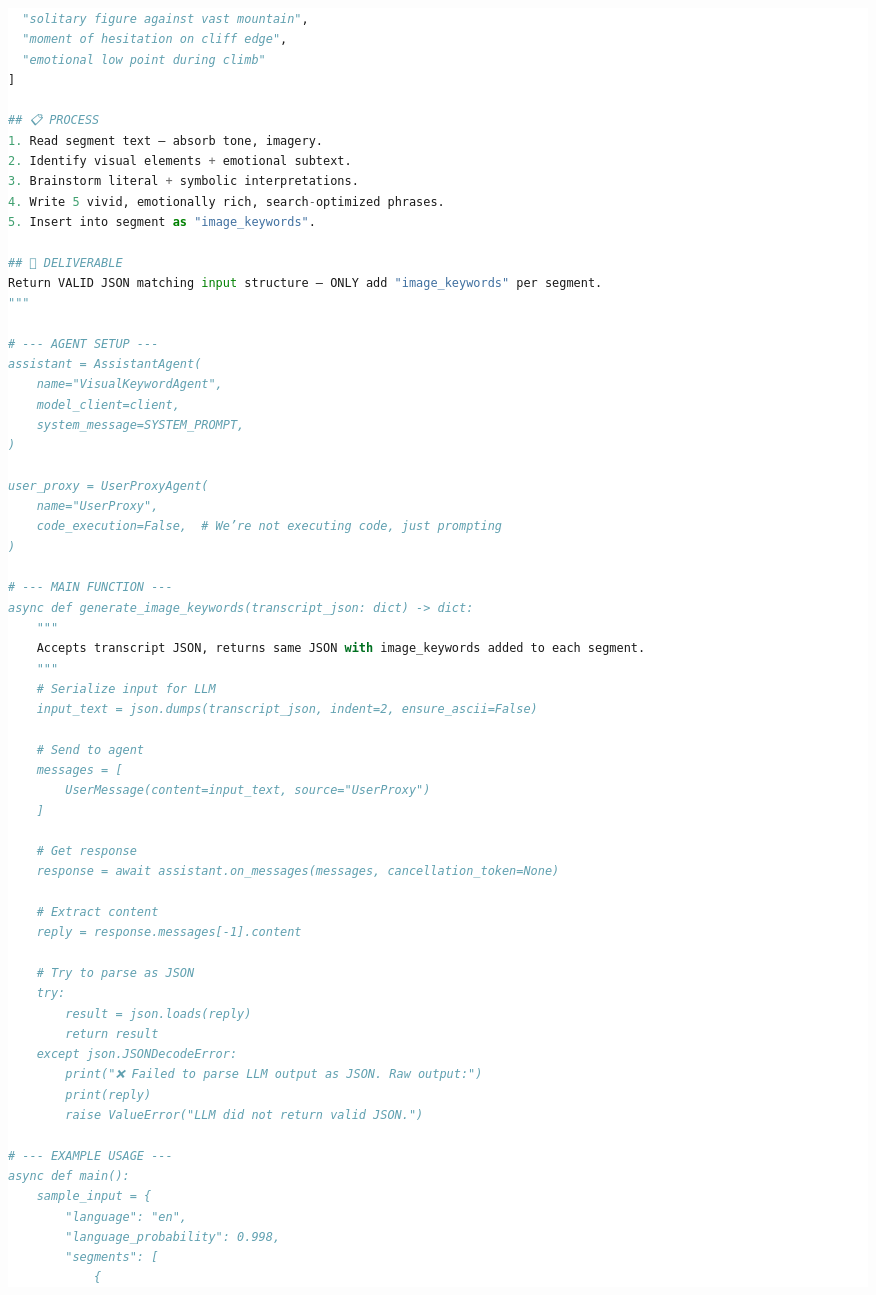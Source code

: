 ```python
  "solitary figure against vast mountain",
  "moment of hesitation on cliff edge",
  "emotional low point during climb"
]

## 📋 PROCESS
1. Read segment text — absorb tone, imagery.
2. Identify visual elements + emotional subtext.
3. Brainstorm literal + symbolic interpretations.
4. Write 5 vivid, emotionally rich, search-optimized phrases.
5. Insert into segment as "image_keywords".

## 📁 DELIVERABLE
Return VALID JSON matching input structure — ONLY add "image_keywords" per segment.
"""

# --- AGENT SETUP ---
assistant = AssistantAgent(
    name="VisualKeywordAgent",
    model_client=client,
    system_message=SYSTEM_PROMPT,
)

user_proxy = UserProxyAgent(
    name="UserProxy",
    code_execution=False,  # We’re not executing code, just prompting
)

# --- MAIN FUNCTION ---
async def generate_image_keywords(transcript_json: dict) -> dict:
    """
    Accepts transcript JSON, returns same JSON with image_keywords added to each segment.
    """
    # Serialize input for LLM
    input_text = json.dumps(transcript_json, indent=2, ensure_ascii=False)

    # Send to agent
    messages = [
        UserMessage(content=input_text, source="UserProxy")
    ]

    # Get response
    response = await assistant.on_messages(messages, cancellation_token=None)

    # Extract content
    reply = response.messages[-1].content

    # Try to parse as JSON
    try:
        result = json.loads(reply)
        return result
    except json.JSONDecodeError:
        print("❌ Failed to parse LLM output as JSON. Raw output:")
        print(reply)
        raise ValueError("LLM did not return valid JSON.")

# --- EXAMPLE USAGE ---
async def main():
    sample_input = {
        "language": "en",
        "language_probability": 0.998,
        "segments": [
            {
```